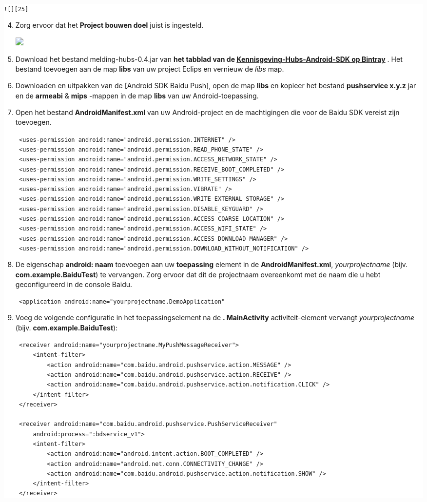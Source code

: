     ![][25]

4. Zorg ervoor dat het **Project bouwen doel** juist is ingesteld.

    ![][26]

5. Download het bestand melding-hubs-0.4.jar van **het tabblad van de [Kennisgeving-Hubs-Android-SDK op Bintray](https://bintray.com/microsoftazuremobile/SDK/Notification-Hubs-Android-SDK/0.4)** . Het bestand toevoegen aan de map **libs** van uw project Eclips en vernieuw de *libs* map.

6. Downloaden en uitpakken van de [Android SDK Baidu Push], open de map **libs** en kopieer het bestand **pushservice x.y.z** jar en de **armeabi** & **mips** -mappen in de map **libs** van uw Android-toepassing.

7. Open het bestand **AndroidManifest.xml** van uw Android-project en de machtigingen die voor de Baidu SDK vereist zijn toevoegen.

        <uses-permission android:name="android.permission.INTERNET" />
        <uses-permission android:name="android.permission.READ_PHONE_STATE" />
        <uses-permission android:name="android.permission.ACCESS_NETWORK_STATE" />
        <uses-permission android:name="android.permission.RECEIVE_BOOT_COMPLETED" />
        <uses-permission android:name="android.permission.WRITE_SETTINGS" />
        <uses-permission android:name="android.permission.VIBRATE" />
        <uses-permission android:name="android.permission.WRITE_EXTERNAL_STORAGE" />
        <uses-permission android:name="android.permission.DISABLE_KEYGUARD" />
        <uses-permission android:name="android.permission.ACCESS_COARSE_LOCATION" />
        <uses-permission android:name="android.permission.ACCESS_WIFI_STATE" />
        <uses-permission android:name="android.permission.ACCESS_DOWNLOAD_MANAGER" />
        <uses-permission android:name="android.permission.DOWNLOAD_WITHOUT_NOTIFICATION" />

8. De eigenschap **android: naam** toevoegen aan uw **toepassing** element in de **AndroidManifest.xml**, *yourprojectname* (bijv. **com.example.BaiduTest**) te vervangen. Zorg ervoor dat dit de projectnaam overeenkomt met de naam die u hebt geconfigureerd in de console Baidu.

        <application android:name="yourprojectname.DemoApplication"

9. Voeg de volgende configuratie in het toepassingselement na de **. MainActivity** activiteit-element vervangt *yourprojectname* (bijv. **com.example.BaiduTest**):

        <receiver android:name="yourprojectname.MyPushMessageReceiver">
            <intent-filter>
                <action android:name="com.baidu.android.pushservice.action.MESSAGE" />
                <action android:name="com.baidu.android.pushservice.action.RECEIVE" />
                <action android:name="com.baidu.android.pushservice.action.notification.CLICK" />
            </intent-filter>
        </receiver>

        <receiver android:name="com.baidu.android.pushservice.PushServiceReceiver"
            android:process=":bdservice_v1">
            <intent-filter>
                <action android:name="android.intent.action.BOOT_COMPLETED" />
                <action android:name="android.net.conn.CONNECTIVITY_CHANGE" />
                <action android:name="com.baidu.android.pushservice.action.notification.SHOW" />
            </intent-filter>
        </receiver>


[1]: ./media/notification-hubs-baidu-get-started/BaiduRegistration.png
[2]: ./media/notification-hubs-baidu-get-started/BaiduRegistrationInput.png
[3]: ./media/notification-hubs-baidu-get-started/BaiduConfirmation.png
[4]: ./media/notification-hubs-baidu-get-started/BaiduActivationEmail.png
[5]: ./media/notification-hubs-baidu-get-started/BaiduRegistrationMore.png
[6]: ./media/notification-hubs-baidu-get-started/BaiduOpenCloudPlatform.png
[7]: ./media/notification-hubs-baidu-get-started/BaiduDeveloperServices.png
[8]: ./media/notification-hubs-baidu-get-started/BaiduDeveloperRegistration.png
[9]: ./media/notification-hubs-baidu-get-started/BaiduDevRegistrationInput.png
[10]: ./media/notification-hubs-baidu-get-started/BaiduDevRegistrationConfirmation.png
[11]: ./media/notification-hubs-baidu-get-started/BaiduDevConfirmationFinal.png
[12]: ./media/notification-hubs-baidu-get-started/BaiduCloudPush.png
[13]: ./media/notification-hubs-baidu-get-started/BaiduDevSvcMgmt.png
[14]: ./media/notification-hubs-baidu-get-started/BaiduCreateProject.png
[15]: ./media/notification-hubs-baidu-get-started/BaiduCreateProjectInput.png
[16]: ./media/notification-hubs-baidu-get-started/BaiduProjectKeys.png
[17]: ./media/notification-hubs-baidu-get-started/AzureNHCreation.png
[18]: ./media/notification-hubs-baidu-get-started/NotificationHubs.png
[19]: ./media/notification-hubs-baidu-get-started/NotificationHubsConfigure.png
[20]: ./media/notification-hubs-baidu-get-started/NotificationHubBaiduConfigure.png
[21]: ./media/notification-hubs-baidu-get-started/NotificationHubsConnectionStringView.png
[22]: ./media/notification-hubs-baidu-get-started/NotificationHubsConnectionString.png
[23]: ./media/notification-hubs-baidu-get-started/EclipseNewProject.png
[24]: ./media/notification-hubs-baidu-get-started/EclipseProjectCreation.png
[25]: ./media/notification-hubs-baidu-get-started/EclipseBlankActivity.png
[26]: ./media/notification-hubs-baidu-get-started/EclipseProjectBuildProperty.png
[27]: ./media/notification-hubs-baidu-get-started/EclipseBaiduReferences.png
[28]: ./media/notification-hubs-baidu-get-started/EclipseNewClass.png
[29]: ./media/notification-hubs-baidu-get-started/EclipseConfigSettingsClass.png
[30]: ./media/notification-hubs-baidu-get-started/ConsoleProject.png
[31]: ./media/notification-hubs-baidu-get-started/BaiduPushConfig1.png
[32]: ./media/notification-hubs-baidu-get-started/BaiduPushConfig2.png
[33]: ./media/notification-hubs-baidu-get-started/BaiduPushConfig3.png
[Android SDK voor mobiele Services]: https://go.microsoft.com/fwLink/?LinkID=280126&clcid=0x409
[Baidu Push Android SDK]: http://developer.baidu.com/wiki/index.php?title=docs/cplat/push/sdk/clientsdk
[Azure klassieke Portal]: https://manage.windowsazure.com/
[Baidu portal]: http://www.baidu.com/